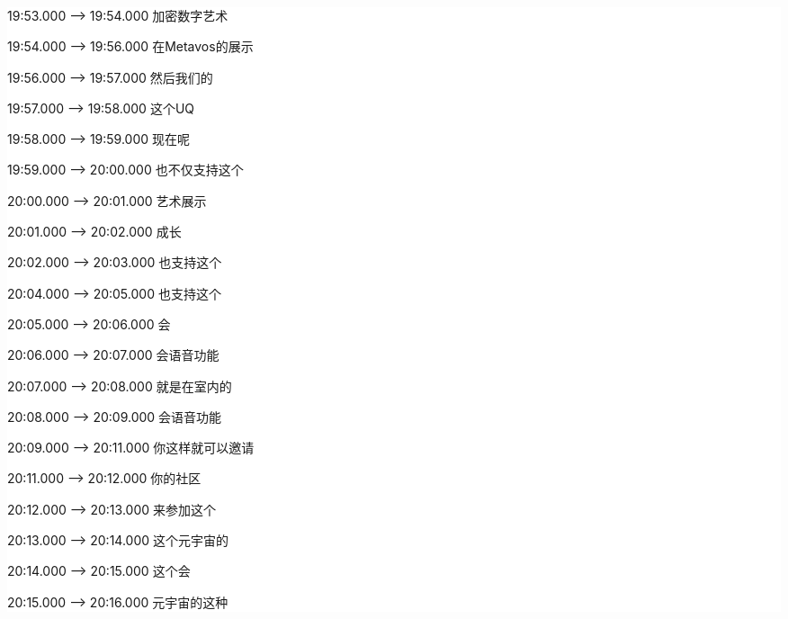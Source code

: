 19:53.000 --> 19:54.000
加密数字艺术

19:54.000 --> 19:56.000
在Metavos的展示

19:56.000 --> 19:57.000
然后我们的

19:57.000 --> 19:58.000
这个UQ

19:58.000 --> 19:59.000
现在呢

19:59.000 --> 20:00.000
也不仅支持这个

20:00.000 --> 20:01.000
艺术展示

20:01.000 --> 20:02.000
成长

20:02.000 --> 20:03.000
也支持这个

20:04.000 --> 20:05.000
也支持这个

20:05.000 --> 20:06.000
会

20:06.000 --> 20:07.000
会语音功能

20:07.000 --> 20:08.000
就是在室内的

20:08.000 --> 20:09.000
会语音功能

20:09.000 --> 20:11.000
你这样就可以邀请

20:11.000 --> 20:12.000
你的社区

20:12.000 --> 20:13.000
来参加这个

20:13.000 --> 20:14.000
这个元宇宙的

20:14.000 --> 20:15.000
这个会

20:15.000 --> 20:16.000
元宇宙的这种
